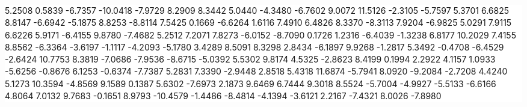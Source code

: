5.2508 0.5839
-6.7357 -10.0418
-7.9729 8.2909
8.3442 5.0440
-4.3480 -6.7602
9.0072 11.5126
-2.3105 -5.7597
5.3701 6.6825
8.8147 -6.6942
-5.1875 8.8253
-8.8114 7.5425
0.1669 -6.6264
1.6116 7.4910
6.4826 8.3370
-8.3113 7.9204
-6.9825 5.0291
7.9115 6.6226
5.9171 -6.4155
9.8780 -7.4682
5.2512 7.2071
7.8273 -6.0152
-8.7090 0.1726
1.2316 -6.4039
-1.3238 6.8177
10.2029 7.4155
8.8562 -6.3364
-3.6197 -1.1117
-4.2093 -5.1780
3.4289 8.5091
8.3298 2.8434
-6.1897 9.9268
-1.2817 5.3492
-0.4708 -6.4529
-2.6424 10.7753
8.3819 -7.0686
-7.9536 -8.6715
-5.0392 5.5302
9.8174 4.5325
-2.8623 8.4199
0.1994 2.2922
4.1157 1.0933
-5.6256 -0.8676
6.1253 -0.6374
-7.7387 5.2831
7.3390 -2.9448
2.8518 5.4318
11.6874 -5.7941
8.0920 -9.2084
-2.7208 4.4240
5.1273 10.3594
-4.8569 9.1589
0.1387 5.6302
-7.6973 2.1873
9.6469 6.7444
9.3018 8.5524
-5.7004 -4.9927
-5.5133 -6.6166
4.8064 7.0132
9.7683 -0.1651
8.9793 -10.4579
-1.4486 -8.4814
-4.1394 -3.6121
2.2167 -7.4321
8.0026 -7.8980